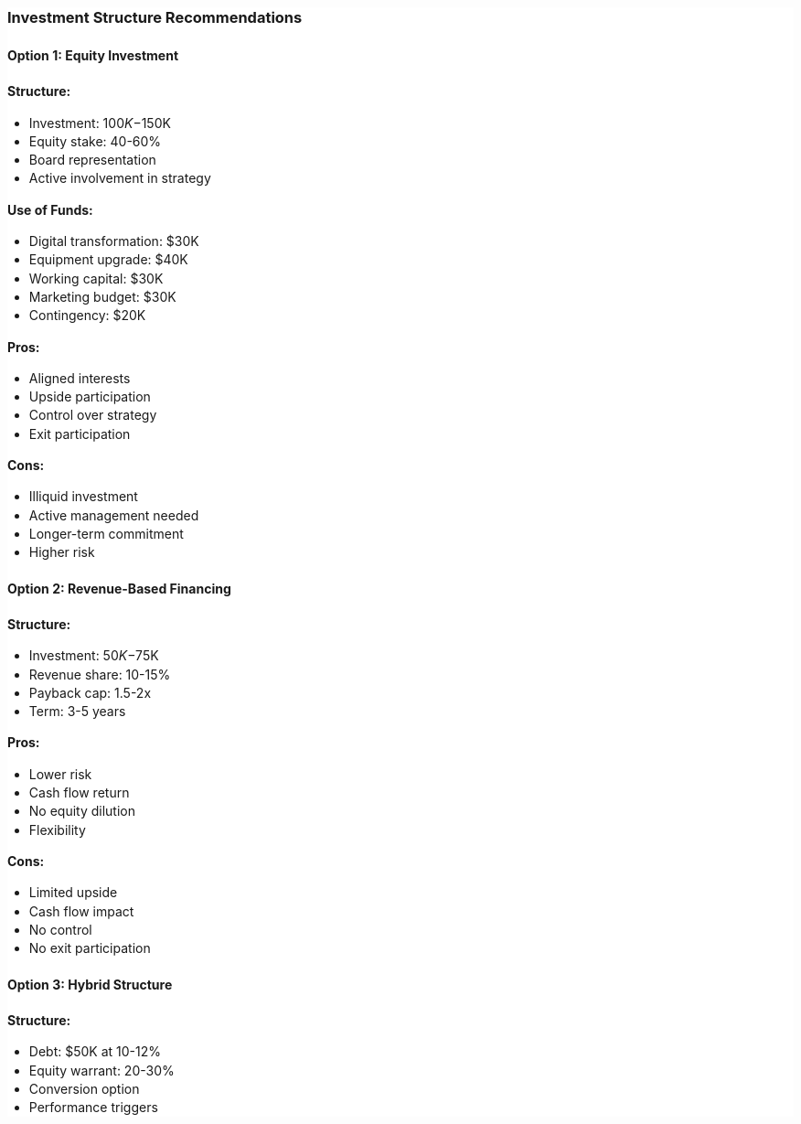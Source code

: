 ### Investment Structure Recommendations

#### Option 1: Equity Investment
**Structure:**
- Investment: $100K-$150K
- Equity stake: 40-60%
- Board representation
- Active involvement in strategy

**Use of Funds:**
- Digital transformation: $30K
- Equipment upgrade: $40K
- Working capital: $30K
- Marketing budget: $30K
- Contingency: $20K

**Pros:**
- Aligned interests
- Upside participation
- Control over strategy
- Exit participation

**Cons:**
- Illiquid investment
- Active management needed
- Longer-term commitment
- Higher risk

#### Option 2: Revenue-Based Financing
**Structure:**
- Investment: $50K-$75K
- Revenue share: 10-15%
- Payback cap: 1.5-2x
- Term: 3-5 years

**Pros:**
- Lower risk
- Cash flow return
- No equity dilution
- Flexibility

**Cons:**
- Limited upside
- Cash flow impact
- No control
- No exit participation

#### Option 3: Hybrid Structure
**Structure:**
- Debt: $50K at 10-12%
- Equity warrant: 20-30%
- Conversion option
- Performance triggers
